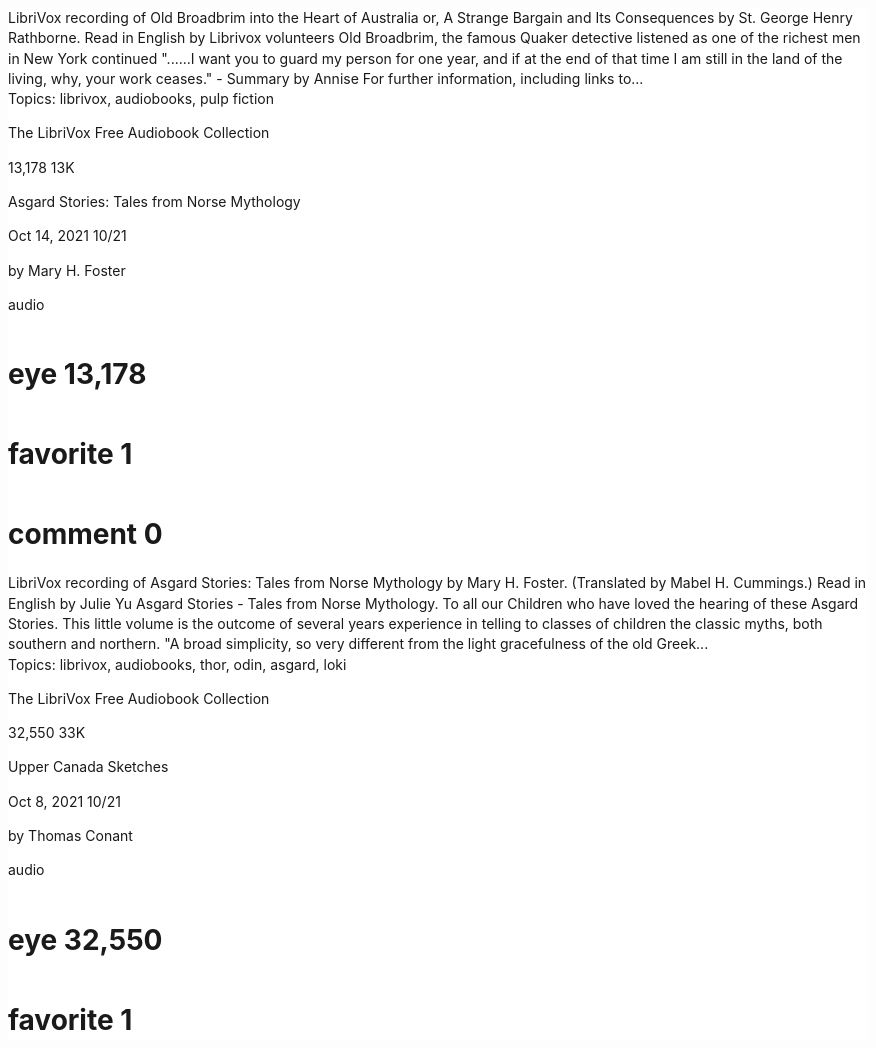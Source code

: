 LibriVox recording of Old Broadbrim into the Heart of Australia or, A Strange Bargain and Its Consequences by St. George Henry Rathborne. Read in English by Librivox volunteers Old Broadbrim, the famous Quaker detective listened as one of the richest men in New York continued "......I want you to guard my person for one year, and if at the end of that time I am still in the land of the living, why, your work ceases." - Summary by Annise For further information, including links to...  
Topics: librivox, audiobooks, pulp fiction  

<a href="/details/librivoxaudio" class="stealth"></a>

The LibriVox Free Audiobook Collection

13,178 13K

[](/details/asgardstories_2110_librivox "Asgard Stories: Tales from Norse Mythology")

Asgard Stories: Tales from Norse Mythology

Oct 14, 2021 10/21

<span class="hidden-lists">by</span> <span class="byv" title="Mary H. Foster">Mary H. Foster</span>

<span class="iconochive-audio" aria-hidden="true"></span><span class="sr-only">audio</span>

<span class="iconochive-eye" aria-hidden="true"></span><span class="sr-only">eye</span> 13,178
==============================================================================================

<span class="iconochive-favorite" aria-hidden="true"></span><span class="sr-only">favorite</span> 1
===================================================================================================

<span class="iconochive-comment" aria-hidden="true"></span><span class="sr-only">comment</span> 0
=================================================================================================

LibriVox recording of Asgard Stories: Tales from Norse Mythology by Mary H. Foster. (Translated by Mabel H. Cummings.) Read in English by Julie Yu Asgard Stories - Tales from Norse Mythology. To all our Children who have loved the hearing of these Asgard Stories. This little volume is the outcome of several years experience in telling to classes of children the classic myths, both southern and northern. "A broad simplicity, so very different from the light gracefulness of the old Greek...  
Topics: librivox, audiobooks, thor, odin, asgard, loki  

<a href="/details/librivoxaudio" class="stealth"></a>

The LibriVox Free Audiobook Collection

32,550 33K

[](/details/uppercanadasketches_2110_librivox "Upper Canada Sketches")

Upper Canada Sketches

Oct 8, 2021 10/21

<span class="hidden-lists">by</span> <span class="byv" title="Thomas Conant">Thomas Conant</span>

<span class="iconochive-audio" aria-hidden="true"></span><span class="sr-only">audio</span>

<span class="iconochive-eye" aria-hidden="true"></span><span class="sr-only">eye</span> 32,550
==============================================================================================

<span class="iconochive-favorite" aria-hidden="true"></span><span class="sr-only">favorite</span> 1
===================================================================================================
